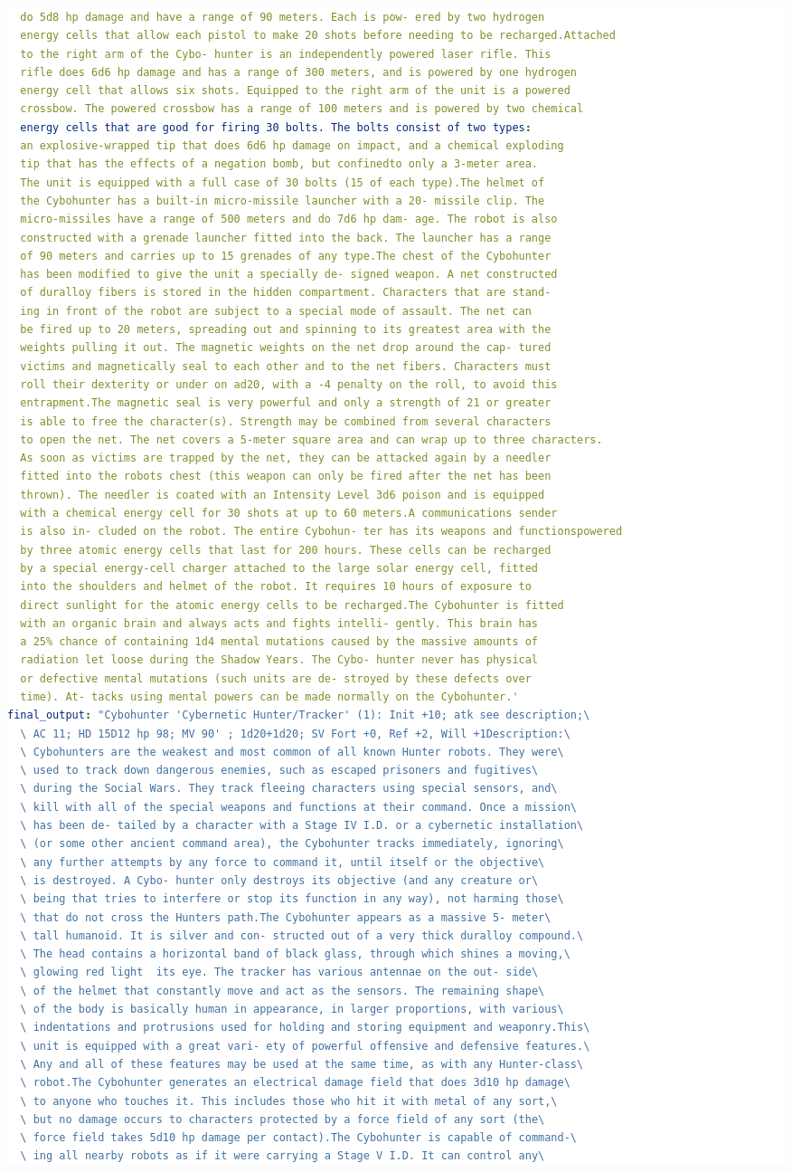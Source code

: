 ```yaml
  do 5d8 hp damage and have a range of 90 meters. Each is pow- ered by two hydrogen
  energy cells that allow each pistol to make 20 shots before needing to be recharged.Attached
  to the right arm of the Cybo- hunter is an independently powered laser rifle. This
  rifle does 6d6 hp damage and has a range of 300 meters, and is powered by one hydrogen
  energy cell that allows six shots. Equipped to the right arm of the unit is a powered
  crossbow. The powered crossbow has a range of 100 meters and is powered by two chemical
  energy cells that are good for firing 30 bolts. The bolts consist of two types:
  an explosive-wrapped tip that does 6d6 hp damage on impact, and a chemical exploding
  tip that has the effects of a negation bomb, but confinedto only a 3-meter area.
  The unit is equipped with a full case of 30 bolts (15 of each type).The helmet of
  the Cybohunter has a built-in micro-missile launcher with a 20- missile clip. The
  micro-missiles have a range of 500 meters and do 7d6 hp dam- age. The robot is also
  constructed with a grenade launcher fitted into the back. The launcher has a range
  of 90 meters and carries up to 15 grenades of any type.The chest of the Cybohunter
  has been modified to give the unit a specially de- signed weapon. A net constructed
  of duralloy fibers is stored in the hidden compartment. Characters that are stand-
  ing in front of the robot are subject to a special mode of assault. The net can
  be fired up to 20 meters, spreading out and spinning to its greatest area with the
  weights pulling it out. The magnetic weights on the net drop around the cap- tured
  victims and magnetically seal to each other and to the net fibers. Characters must
  roll their dexterity or under on ad20, with a -4 penalty on the roll, to avoid this
  entrapment.The magnetic seal is very powerful and only a strength of 21 or greater
  is able to free the character(s). Strength may be combined from several characters
  to open the net. The net covers a 5-meter square area and can wrap up to three characters.
  As soon as victims are trapped by the net, they can be attacked again by a needler
  fitted into the robots chest (this weapon can only be fired after the net has been
  thrown). The needler is coated with an Intensity Level 3d6 poison and is equipped
  with a chemical energy cell for 30 shots at up to 60 meters.A communications sender
  is also in- cluded on the robot. The entire Cybohun- ter has its weapons and functionspowered
  by three atomic energy cells that last for 200 hours. These cells can be recharged
  by a special energy-cell charger attached to the large solar energy cell, fitted
  into the shoulders and helmet of the robot. It requires 10 hours of exposure to
  direct sunlight for the atomic energy cells to be recharged.The Cybohunter is fitted
  with an organic brain and always acts and fights intelli- gently. This brain has
  a 25% chance of containing 1d4 mental mutations caused by the massive amounts of
  radiation let loose during the Shadow Years. The Cybo- hunter never has physical
  or defective mental mutations (such units are de- stroyed by these defects over
  time). At- tacks using mental powers can be made normally on the Cybohunter.'
final_output: "Cybohunter 'Cybernetic Hunter/Tracker' (1): Init +10; atk see description;\
  \ AC 11; HD 15D12 hp 98; MV 90' ; 1d20+1d20; SV Fort +0, Ref +2, Will +1Description:\
  \ Cybohunters are the weakest and most common of all known Hunter robots. They were\
  \ used to track down dangerous enemies, such as escaped prisoners and fugitives\
  \ during the Social Wars. They track fleeing characters using special sensors, and\
  \ kill with all of the special weapons and functions at their command. Once a mission\
  \ has been de- tailed by a character with a Stage IV I.D. or a cybernetic installation\
  \ (or some other ancient command area), the Cybohunter tracks immediately, ignoring\
  \ any further attempts by any force to command it, until itself or the objective\
  \ is destroyed. A Cybo- hunter only destroys its objective (and any creature or\
  \ being that tries to interfere or stop its function in any way), not harming those\
  \ that do not cross the Hunters path.The Cybohunter appears as a massive 5- meter\
  \ tall humanoid. It is silver and con- structed out of a very thick duralloy compound.\
  \ The head contains a horizontal band of black glass, through which shines a moving,\
  \ glowing red light  its eye. The tracker has various antennae on the out- side\
  \ of the helmet that constantly move and act as the sensors. The remaining shape\
  \ of the body is basically human in appearance, in larger proportions, with various\
  \ indentations and protrusions used for holding and storing equipment and weaponry.This\
  \ unit is equipped with a great vari- ety of powerful offensive and defensive features.\
  \ Any and all of these features may be used at the same time, as with any Hunter-class\
  \ robot.The Cybohunter generates an electrical damage field that does 3d10 hp damage\
  \ to anyone who touches it. This includes those who hit it with metal of any sort,\
  \ but no damage occurs to characters protected by a force field of any sort (the\
  \ force field takes 5d10 hp damage per contact).The Cybohunter is capable of command-\
  \ ing all nearby robots as if it were carrying a Stage V I.D. It can control any\
```